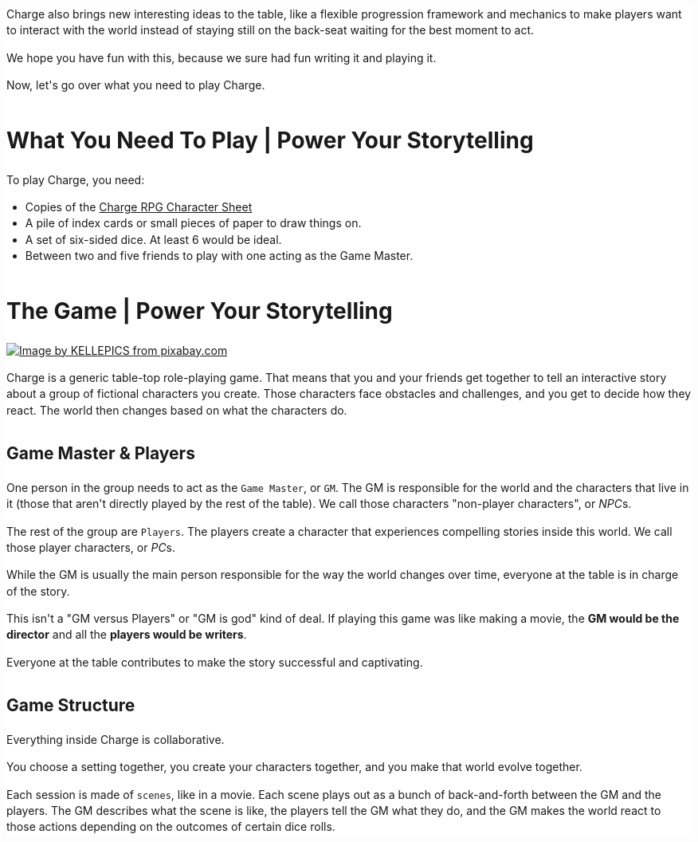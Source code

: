 Charge also brings new interesting ideas to the table, like a flexible progression framework and mechanics to make players want to interact with the world instead of staying still on the back-seat waiting for the best moment to act.

We hope you have fun with this, because we sure had fun writing it and playing it.

Now, let's go over what you need to play Charge.

# What You Need To Play | Power Your Storytelling

To play Charge, you need:

- Copies of the [Charge RPG Character Sheet](/documents/fari-rpgs/charge-rpg/downloads/character-sheet.pdf)
- A pile of index cards or small pieces of paper to draw things on.
- A set of six-sided dice. At least 6 would be ideal.
- Between two and five friends to play with one acting as the Game Master.

# The Game | Power Your Storytelling

[![Image by KELLEPICS from pixabay.com](https://gyazo.com/3cbb1bac26449de5d6762c699efe5585.png)](https://pixabay.com/photos/spaceship-ufo-rock-mountains-5848274/)

Charge is a generic table-top role-playing game. That means that you and your friends get together to tell an interactive story about a group of fictional characters you create. Those characters face obstacles and challenges, and you get to decide how they react. The world then changes based on what the characters do.

## Game Master & Players

One person in the group needs to act as the `Game Master`, or `GM`. The GM is responsible for the world and the characters that live in it (those that aren't directly played by the rest of the table). We call those characters "non-player characters", or *NPC*s.

The rest of the group are `Players`. The players create a character that experiences compelling stories inside this world. We call those player characters, or *PC*s.

While the GM is usually the main person responsible for the way the world changes over time, everyone at the table is in charge of the story.

This isn't a "GM versus Players" or "GM is god" kind of deal. If playing this game was like making a movie, the **GM would be the director** and all the **players would be writers**.

Everyone at the table contributes to make the story successful and captivating.

## Game Structure

Everything inside Charge is collaborative.

You choose a setting together, you create your characters together, and you make that world evolve together.

Each session is made of `scenes`, like in a movie. Each scene plays out as a bunch of back-and-forth between the GM and the players. The GM describes what the scene is like, the players tell the GM what they do, and the GM makes the world react to those actions depending on the outcomes of certain dice rolls.

